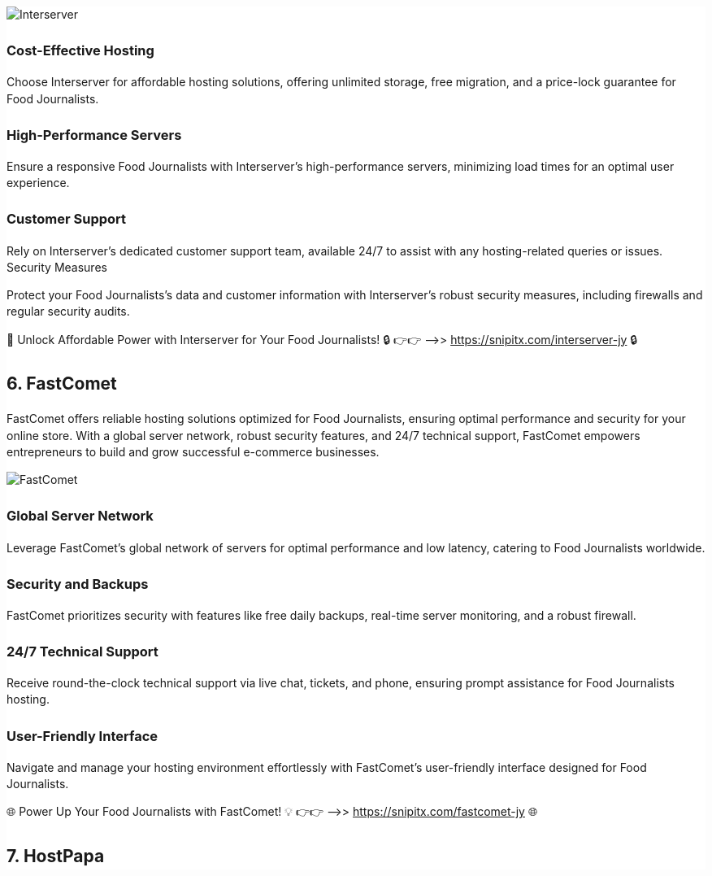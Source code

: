![Interserver](https://i.imgur.com/OM5dOEW.jpeg "Interserver Hosting")

### Cost-Effective Hosting
Choose Interserver for affordable hosting solutions, offering unlimited storage, free migration, and a price-lock guarantee for Food Journalists.

### High-Performance Servers
Ensure a responsive Food Journalists with Interserver’s high-performance servers, minimizing load times for an optimal user experience.

### Customer Support
Rely on Interserver’s dedicated customer support team, available 24/7 to assist with any hosting-related queries or issues.
Security Measures

Protect your Food Journalists’s data and customer information with Interserver’s robust security measures, including firewalls and regular security audits.

💸 Unlock Affordable Power with Interserver for Your Food Journalists! 🔒
👉👉 -->> https://snipitx.com/interserver-jy 🔒

## 6. FastComet

FastComet offers reliable hosting solutions optimized for Food Journalists, ensuring optimal performance and security for your online store. With a global server network, robust security features, and 24/7 technical support, FastComet empowers entrepreneurs to build and grow successful e-commerce businesses.

![FastComet](https://i.imgur.com/7qgXuWp.png "FastComet Hosting")

### Global Server Network
Leverage FastComet’s global network of servers for optimal performance and low latency, catering to Food Journalists worldwide.

### Security and Backups
FastComet prioritizes security with features like free daily backups, real-time server monitoring, and a robust firewall.

### 24/7 Technical Support
Receive round-the-clock technical support via live chat, tickets, and phone, ensuring prompt assistance for Food Journalists hosting.

### User-Friendly Interface
Navigate and manage your hosting environment effortlessly with FastComet’s user-friendly interface designed for Food Journalists.

🌐 Power Up Your Food Journalists with FastComet! 💡
👉👉 -->> https://snipitx.com/fastcomet-jy 🌐

## 7. HostPapa
